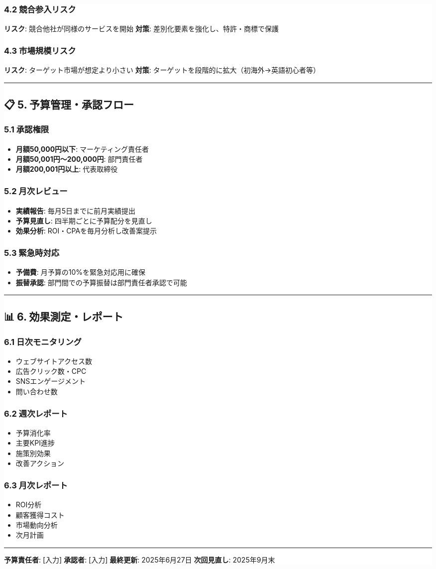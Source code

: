 ### 4.2 競合参入リスク
**リスク**: 競合他社が同様のサービスを開始
**対策**: 差別化要素を強化し、特許・商標で保護

### 4.3 市場規模リスク
**リスク**: ターゲット市場が想定より小さい
**対策**: ターゲットを段階的に拡大（初海外→英語初心者等）

---

## 📋 5. 予算管理・承認フロー

### 5.1 承認権限
- **月額50,000円以下**: マーケティング責任者
- **月額50,001円〜200,000円**: 部門責任者
- **月額200,001円以上**: 代表取締役

### 5.2 月次レビュー
- **実績報告**: 毎月5日までに前月実績提出
- **予算見直し**: 四半期ごとに予算配分を見直し
- **効果分析**: ROI・CPAを毎月分析し改善案提示

### 5.3 緊急時対応
- **予備費**: 月予算の10%を緊急対応用に確保
- **振替承認**: 部門間での予算振替は部門責任者承認で可能

---

## 📊 6. 効果測定・レポート

### 6.1 日次モニタリング
- ウェブサイトアクセス数
- 広告クリック数・CPC
- SNSエンゲージメント
- 問い合わせ数

### 6.2 週次レポート
- 予算消化率
- 主要KPI進捗
- 施策別効果
- 改善アクション

### 6.3 月次レポート
- ROI分析
- 顧客獲得コスト
- 市場動向分析
- 次月計画

---

**予算責任者**: [入力]
**承認者**: [入力]
**最終更新**: 2025年6月27日
**次回見直し**: 2025年9月末 